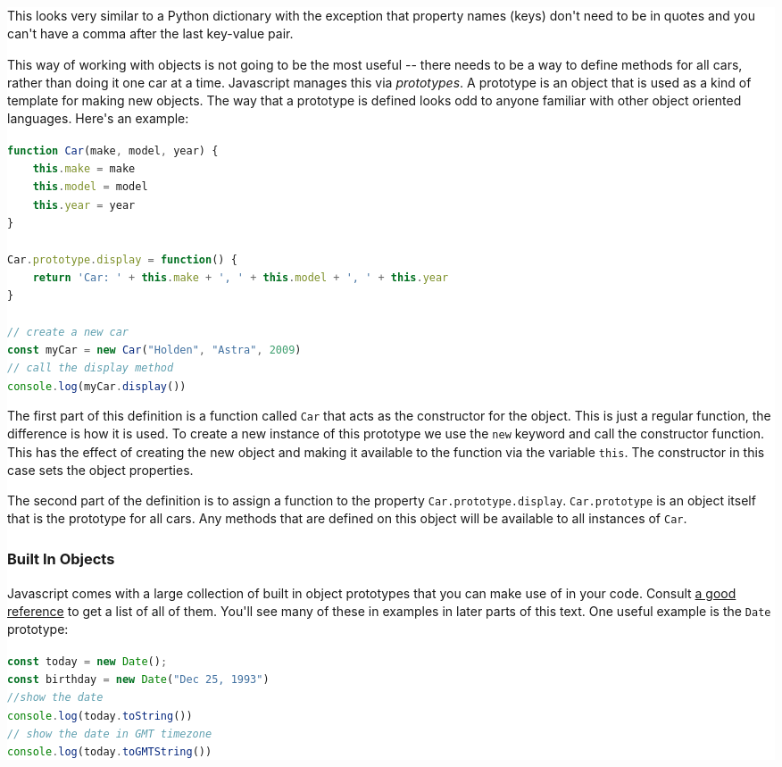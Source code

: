 This looks very similar to a Python dictionary with the exception that property
names (keys) don't need to be in quotes and you can't have a comma after the last
key-value pair.

This way of working with objects is not going to be the most useful -- there needs
to be a way to define methods for all cars, rather than doing it one car
at a time.  Javascript manages this via *prototypes*.  A prototype is an
object that is used as a kind of template for making new objects.  The way that
a prototype is defined looks odd to anyone familiar with other object oriented
languages.  Here's an example:

```javascript
function Car(make, model, year) {
    this.make = make
    this.model = model
    this.year = year
}

Car.prototype.display = function() {
    return 'Car: ' + this.make + ', ' + this.model + ', ' + this.year
}

// create a new car
const myCar = new Car("Holden", "Astra", 2009)
// call the display method
console.log(myCar.display())
```

The first part of this definition is a function called `Car` that acts as
the constructor for the object.  This is just a regular function, the difference
is how it is used.  To create a new instance of this prototype we use the
`new` keyword and call the constructor function.  This has the effect of
creating the new object and making it available to the function via the
variable `this`.  The constructor in this case sets the object properties.

The second part of the definition is to assign a function to the property
`Car.prototype.display`.   `Car.prototype` is an object itself that is the
prototype for all cars.  Any methods that are defined on this object will
be available to all instances of `Car`.  

### Built In Objects

Javascript comes with a large collection of built in object prototypes that
you can make use of in your code.   Consult
 [a good reference](https://developer.mozilla.org/en-US/docs/Web/JavaScript)
to get a
list of all of them.  You'll see many of these in examples in later parts
of this text.   One useful example is the `Date` prototype:

```javascript
const today = new Date();
const birthday = new Date("Dec 25, 1993")
//show the date
console.log(today.toString())
// show the date in GMT timezone
console.log(today.toGMTString())
```
